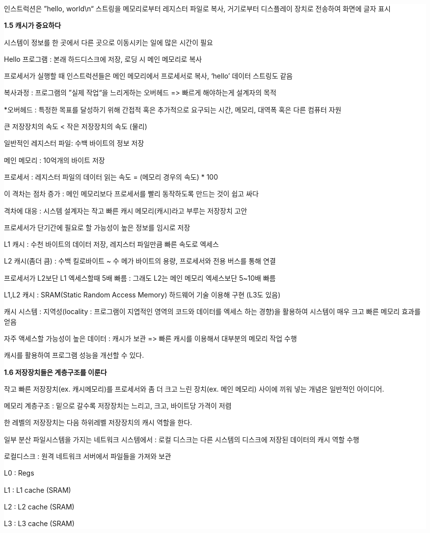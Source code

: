  인스트럭션은 ”hello, world\n“ 스트링을 메모리로부터 레지스터 파일로 복사, 거기로부터 디스플레이 장치로 전송하여 화면에 글자 표시

 

**1.5 캐시가 중요하다**

 시스템이 정보를 한 곳에서 다른 곳으로 이동시키는 일에 많은 시간이 필요

Hello 프로그램 : 본래 하드디스크에 저장, 로딩 시 메인 메모리로 복사

 프로세서가 실행할 때 인스트럭션들은 메인 메모리에서 프로세서로 복사, ‘hello’ 데이터 스트링도 같음

 복사과정 : 프로그램의 ”실제 작업“을 느리게하는 오버헤드 => 빠르게 해야하는게 설계자의 목적

 *오버헤드 : 특정한 목표를 달성하기 위해 간접적 혹은 추가적으로 요구되는 시간, 메모리, 대역폭 혹은 다른 컴퓨터 자원

 

 큰 저장장치의 속도 < 작은 저장장치의 속도 (물리)

 일반적인 레지스터 파일: 수백 바이트의 정보 저장

 메인 메모리 : 10억개의 바이트 저장

 프로세서 : 레지스터 파일의 데이터 읽는 속도 = (메모리 경우의 속도) * 100

 이 격차는 점차 증가 : 메인 메모리보다 프로세서를 빨리 동작하도록 만드는 것이 쉽고 싸다

 격차에 대응 : 시스템 설계자는 작고 빠른 캐시 메모리(캐시)라고 부루는 저장장치 고안

 프로세서가 단기간에 필요로 할 가능성이 높은 정보를 임시로 저장

L1 캐시 : 수천 바이트의 데이터 저장, 레지스터 파일만큼 빠른 속도로 엑세스

L2 캐시(좀더 큼) : 수백 킬로바이트 ~ 수 메가 바이트의 용량, 프로세서와 전용 버스를 통해 연결

 프로세서가 L2보단 L1 엑세스할때 5배 빠름 : 그래도 L2는 메인 메모리 엑세스보단 5~10배 빠름

L1,L2 캐시 : SRAM(Static Random Access Memory) 하드웨어 기술 이용해 구현 (L3도 있음)

 캐시 시스템 : 지역성(locality : 프로그램이 지엽적인 영역의 코드와 데이터를 엑세스 하는 경향)을 활용하여 시스템이 매우 크고 빠른 메모리 효과를 얻음

 자주 액세스할 가능성이 높은 데이터 : 캐시가 보관 => 빠른 캐시를 이용해서 대부분의 메모리 작업 수행

 캐시를 활용하여 프로그램 성능을 개선할 수 있다.

 

**1.6 저장장치들은 계층구조를 이룬다**

 작고 빠른 저장장치(ex. 캐시메모리)를 프로세서와 좀 더 크고 느린 장치(ex. 메인 메모리) 사이에 끼워 넣는 개념은 일반적인 아이디어. 

 메모리 계층구조 : 밑으로 갈수록 저장장치는 느리고, 크고, 바이트당 가격이 저렴

 한 레벨의 저장장치는 다음 하위레벨 저장장치의 캐시 역할을 한다.

 일부 분산 파일시스템을 가지는 네트워크 시스템에서 : 로컬 디스크는 다른 시스템의 디스크에 저장된 데이터의 캐시 역할 수행

 로컬디스크 : 원격 네트워크 서버에서 파일들을 가져와 보관

L0 : Regs

L1 : L1 cache (SRAM)

L2 : L2 cache (SRAM)

L3 : L3 cache (SRAM)
